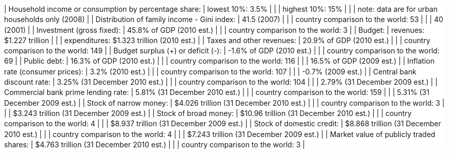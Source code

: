 | Household income or consumption by percentage share: | lowest 10%: 3.5% |
| | highest 10%: 15% |
| | note: data are for urban households only (2008) |
| Distribution of family income - Gini index: | 41.5 (2007) |
| | country comparison to the world: 53 |
| | 40 (2001) |
| Investment (gross fixed): | 45.8% of GDP (2010 est.) |
| | country comparison to the world: 3 |
| Budget: | revenues: $1.227 trillion |
| | expenditures: $1.323 trillion (2010 est.) |
| Taxes and other revenues: | 20.9% of GDP (2010 est.) |
| | country comparison to the world: 149 |
| Budget surplus (+) or deficit (-): | -1.6% of GDP (2010 est.) |
| | country comparison to the world: 69 |
| Public debt: | 16.3% of GDP (2010 est.) |
| | country comparison to the world: 116 |
| | 16.5% of GDP (2009 est.) |
| Inflation rate (consumer prices): | 3.2% (2010 est.) |
| | country comparison to the world: 107 |
| | -0.7% (2009 est.) |
| Central bank discount rate: | 3.25% (31 December 2010 est.) |
| | country comparison to the world: 104 |
| | 2.79% (31 December 2009 est.) |
| Commercial bank prime lending rate: | 5.81% (31 December 2010 est.) |
| | country comparison to the world: 159 |
| | 5.31% (31 December 2009 est.) |
| Stock of narrow money: | $4.026 trillion (31 December 2010 est.) |
| | country comparison to the world: 3 |
| | $3.243 trillion (31 December 2009 est.) |
| Stock of broad money: | $10.96 trillion (31 December 2010 est.) |
| | country comparison to the world: 4 |
| | $8.937 trillion (31 December 2009 est.) |
| Stock of domestic credit: | $8.868 trillion (31 December 2010 est.) |
| | country comparison to the world: 4 |
| | $7.243 trillion (31 December 2009 est.) |
| Market value of publicly traded shares: | $4.763 trillion (31 December 2010 est.) |
| | country comparison to the world: 3 |